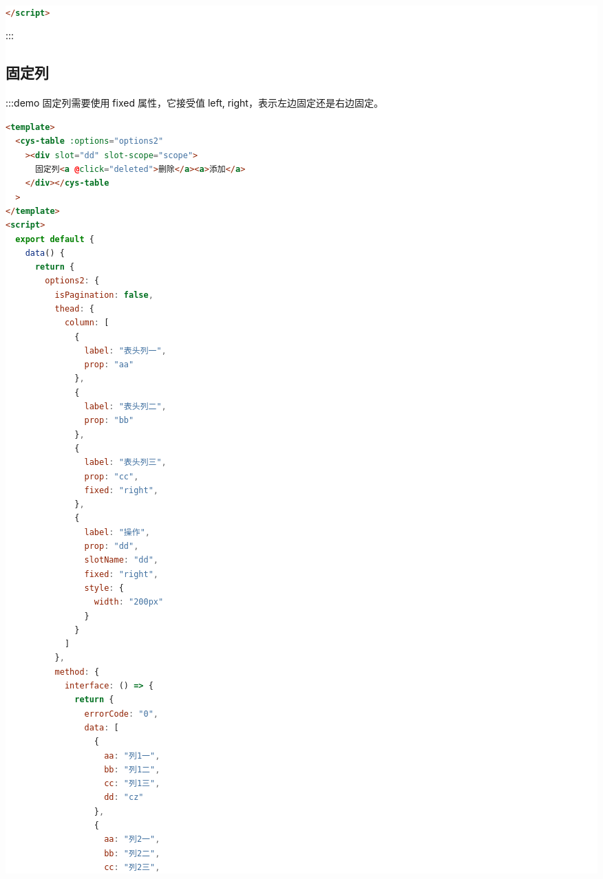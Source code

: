 ```html
</script>
```

:::

## 固定列

:::demo 固定列需要使用 fixed 属性，它接受值 left, right，表示左边固定还是右边固定。

```html
<template>
  <cys-table :options="options2"
    ><div slot="dd" slot-scope="scope">
      固定列<a @click="deleted">删除</a><a>添加</a>
    </div></cys-table
  >
</template>
<script>
  export default {
    data() {
      return {
        options2: {
          isPagination: false,
          thead: {
            column: [
              {
                label: "表头列一",
                prop: "aa"
              },
              {
                label: "表头列二",
                prop: "bb"
              },
              {
                label: "表头列三",
                prop: "cc",
                fixed: "right",
              },
              {
                label: "操作",
                prop: "dd",
                slotName: "dd",
                fixed: "right",
                style: {
                  width: "200px"
                }
              }
            ]
          },
          method: {
            interface: () => {
              return {
                errorCode: "0",
                data: [
                  {
                    aa: "列1一",
                    bb: "列1二",
                    cc: "列1三",
                    dd: "cz"
                  },
                  {
                    aa: "列2一",
                    bb: "列2二",
                    cc: "列2三",
```